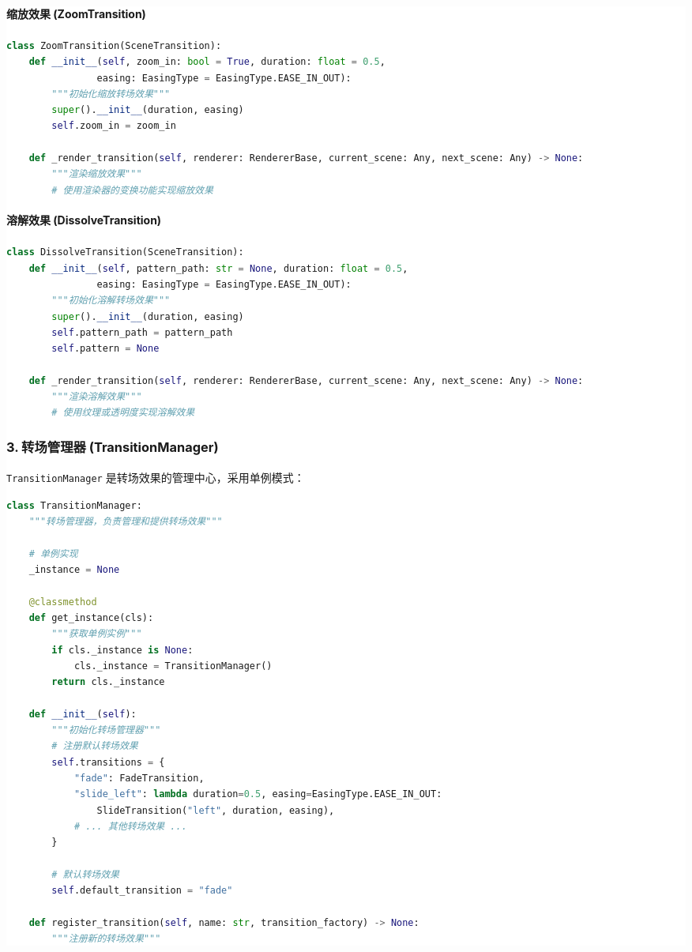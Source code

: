 #### 缩放效果 (ZoomTransition)

```python
class ZoomTransition(SceneTransition):
    def __init__(self, zoom_in: bool = True, duration: float = 0.5, 
                easing: EasingType = EasingType.EASE_IN_OUT):
        """初始化缩放转场效果"""
        super().__init__(duration, easing)
        self.zoom_in = zoom_in
    
    def _render_transition(self, renderer: RendererBase, current_scene: Any, next_scene: Any) -> None:
        """渲染缩放效果"""
        # 使用渲染器的变换功能实现缩放效果
```

#### 溶解效果 (DissolveTransition)

```python
class DissolveTransition(SceneTransition):
    def __init__(self, pattern_path: str = None, duration: float = 0.5, 
                easing: EasingType = EasingType.EASE_IN_OUT):
        """初始化溶解转场效果"""
        super().__init__(duration, easing)
        self.pattern_path = pattern_path
        self.pattern = None
        
    def _render_transition(self, renderer: RendererBase, current_scene: Any, next_scene: Any) -> None:
        """渲染溶解效果"""
        # 使用纹理或透明度实现溶解效果
```

### 3. 转场管理器 (TransitionManager)

`TransitionManager` 是转场效果的管理中心，采用单例模式：

```python
class TransitionManager:
    """转场管理器，负责管理和提供转场效果"""
    
    # 单例实现
    _instance = None
    
    @classmethod
    def get_instance(cls):
        """获取单例实例"""
        if cls._instance is None:
            cls._instance = TransitionManager()
        return cls._instance
    
    def __init__(self):
        """初始化转场管理器"""
        # 注册默认转场效果
        self.transitions = {
            "fade": FadeTransition,
            "slide_left": lambda duration=0.5, easing=EasingType.EASE_IN_OUT: 
                SlideTransition("left", duration, easing),
            # ... 其他转场效果 ...
        }
        
        # 默认转场效果
        self.default_transition = "fade"
        
    def register_transition(self, name: str, transition_factory) -> None:
        """注册新的转场效果"""
```